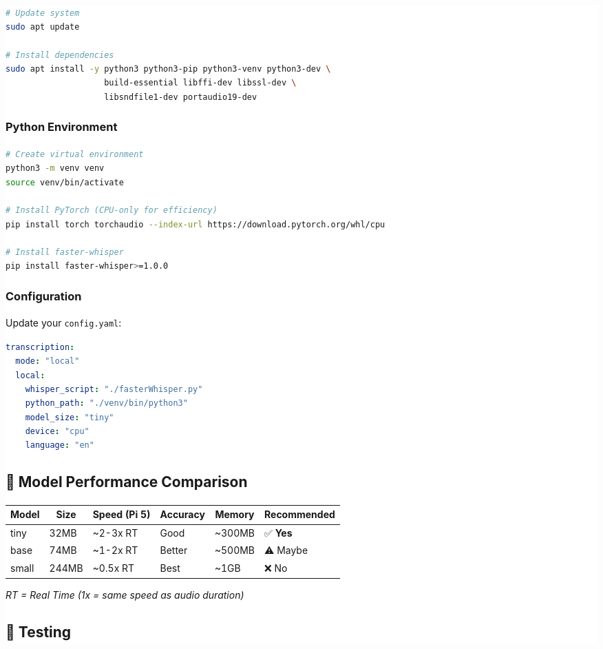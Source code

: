 ```bash
# Update system
sudo apt update

# Install dependencies
sudo apt install -y python3 python3-pip python3-venv python3-dev \
                    build-essential libffi-dev libssl-dev \
                    libsndfile1-dev portaudio19-dev
```

### Python Environment

```bash
# Create virtual environment
python3 -m venv venv
source venv/bin/activate

# Install PyTorch (CPU-only for efficiency)
pip install torch torchaudio --index-url https://download.pytorch.org/whl/cpu

# Install faster-whisper
pip install faster-whisper>=1.0.0
```

### Configuration

Update your `config.yaml`:

```yaml
transcription:
  mode: "local"
  local:
    whisper_script: "./fasterWhisper.py"
    python_path: "./venv/bin/python3"
    model_size: "tiny"
    device: "cpu"
    language: "en"
```

## 🎯 Model Performance Comparison

| Model | Size   | Speed (Pi 5) | Accuracy | Memory | Recommended |
|-------|--------|--------------|----------|--------|-------------|
| tiny  | 32MB   | ~2-3x RT     | Good     | ~300MB | ✅ **Yes**  |
| base  | 74MB   | ~1-2x RT     | Better   | ~500MB | ⚠️ Maybe    |
| small | 244MB  | ~0.5x RT     | Best     | ~1GB   | ❌ No       |

*RT = Real Time (1x = same speed as audio duration)*

## 🧪 Testing
